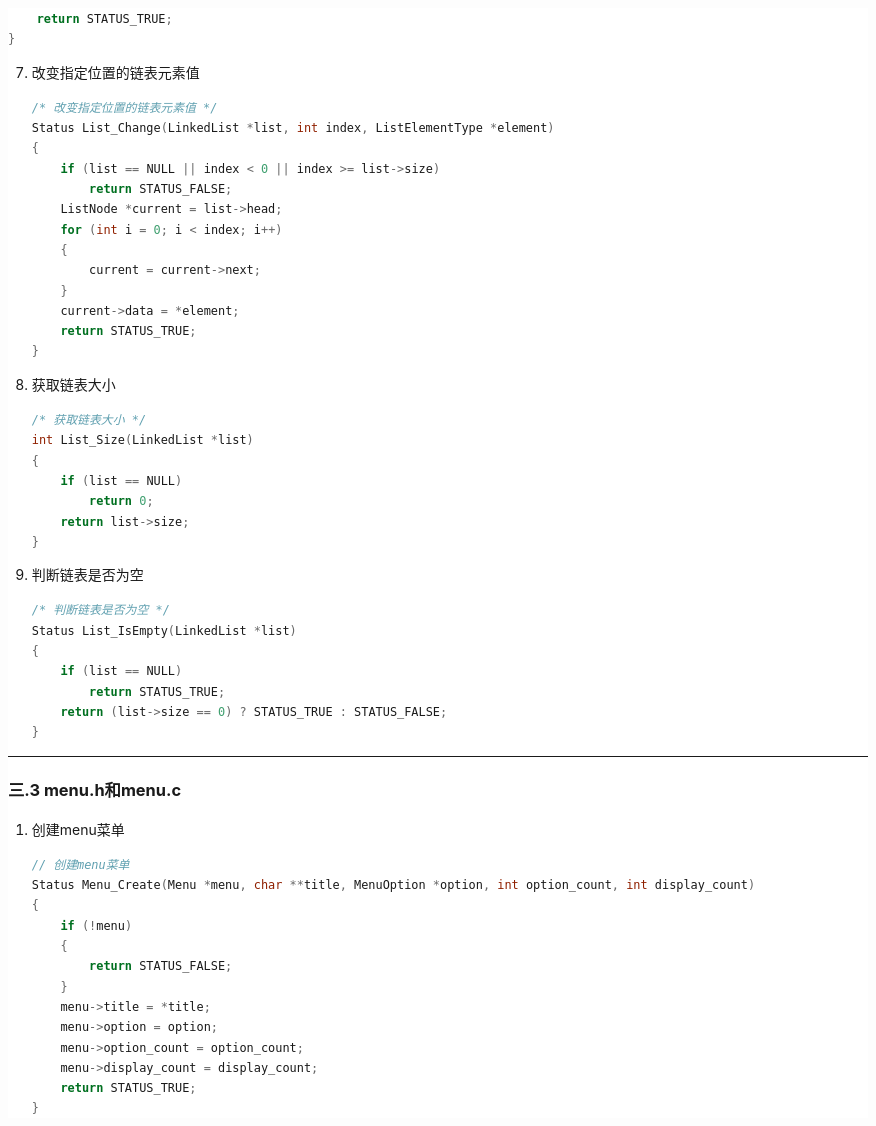    ```C
       return STATUS_TRUE;
   }
   ```

7. 改变指定位置的链表元素值
   ```C
   /* 改变指定位置的链表元素值 */
   Status List_Change(LinkedList *list, int index, ListElementType *element)
   {
       if (list == NULL || index < 0 || index >= list->size)
           return STATUS_FALSE;
       ListNode *current = list->head;
       for (int i = 0; i < index; i++)
       {
           current = current->next;
       }
       current->data = *element;
       return STATUS_TRUE;
   }
   ```

8. 获取链表大小
   ```C
   /* 获取链表大小 */
   int List_Size(LinkedList *list)
   {
       if (list == NULL)
           return 0;
       return list->size;
   }
   ```

9. 判断链表是否为空
   ```C
   /* 判断链表是否为空 */
   Status List_IsEmpty(LinkedList *list)
   {
       if (list == NULL)
           return STATUS_TRUE;
       return (list->size == 0) ? STATUS_TRUE : STATUS_FALSE;
   }
   ```

------

### 三.3 menu.h和menu.c

1. 创建menu菜单
   ```C
   // 创建menu菜单
   Status Menu_Create(Menu *menu, char **title, MenuOption *option, int option_count, int display_count)
   {
       if (!menu)
       {
           return STATUS_FALSE;
       }
       menu->title = *title;
       menu->option = option;
       menu->option_count = option_count;
       menu->display_count = display_count;
       return STATUS_TRUE;
   }
   ```
